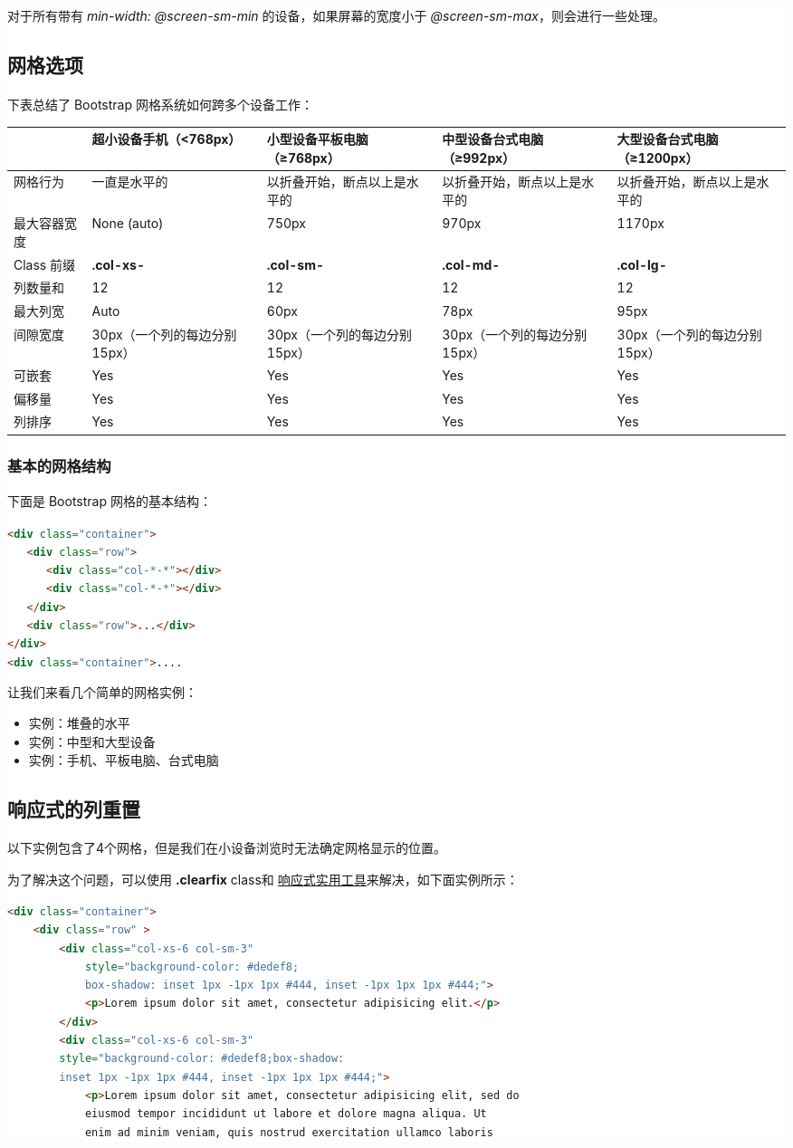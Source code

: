 对于所有带有 *min-width: @screen-sm-min* 的设备，如果屏幕的宽度小于 *@screen-sm-max*，则会进行一些处理。

## 网格选项

下表总结了 Bootstrap 网格系统如何跨多个设备工作：

|  | 超小设备手机（<768px） | 小型设备平板电脑（≥768px） | 中型设备台式电脑（≥992px） | 大型设备台式电脑（≥1200px） |
| :------------  | :------------ | :------------ | :------------ | :------------ |
| 网格行为 | 一直是水平的 | 以折叠开始，断点以上是水平的 | 以折叠开始，断点以上是水平的 | 以折叠开始，断点以上是水平的 |
| 最大容器宽度 | None (auto) | 750px | 970px | 1170px |
| Class 前缀 | **.col-xs-** | **.col-sm-** | **.col-md-** | **.col-lg-** |
| 列数量和 | 12 | 12 | 12 | 12 |
| 最大列宽 | Auto | 60px | 78px | 95px |
| 间隙宽度 | 30px（一个列的每边分别 15px） | 30px（一个列的每边分别 15px） | 30px（一个列的每边分别 15px） | 30px（一个列的每边分别 15px） |
| 可嵌套 | Yes | Yes | Yes | Yes |
| 偏移量 | Yes | Yes | Yes | Yes |
| 列排序 | Yes | Yes | Yes | Yes |

### 基本的网格结构

下面是 Bootstrap 网格的基本结构：

```html
<div class="container">
   <div class="row">
      <div class="col-*-*"></div>
      <div class="col-*-*"></div>
   </div>
   <div class="row">...</div>
</div>
<div class="container">....
```

让我们来看几个简单的网格实例：

- 实例：堆叠的水平
- 实例：中型和大型设备
- 实例：手机、平板电脑、台式电脑

## 响应式的列重置

以下实例包含了4个网格，但是我们在小设备浏览时无法确定网格显示的位置。

为了解决这个问题，可以使用 **.clearfix** class和 <a href="bootstrap-responsive-utilities.md">响应式实用工具</a>来解决，如下面实例所示：

```html
<div class="container">
    <div class="row" >
        <div class="col-xs-6 col-sm-3" 
            style="background-color: #dedef8;
            box-shadow: inset 1px -1px 1px #444, inset -1px 1px 1px #444;">
            <p>Lorem ipsum dolor sit amet, consectetur adipisicing elit.</p>
        </div>
        <div class="col-xs-6 col-sm-3" 
        style="background-color: #dedef8;box-shadow: 
        inset 1px -1px 1px #444, inset -1px 1px 1px #444;">
            <p>Lorem ipsum dolor sit amet, consectetur adipisicing elit, sed do 
            eiusmod tempor incididunt ut labore et dolore magna aliqua. Ut 
            enim ad minim veniam, quis nostrud exercitation ullamco laboris 
```